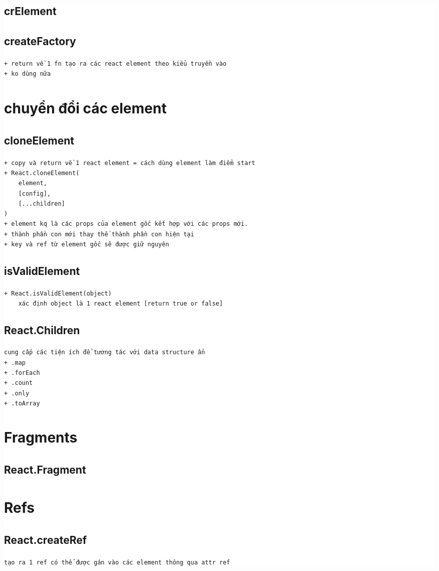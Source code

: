 ## crElement

## createFactory

    + return về 1 fn tạo ra các react element theo kiểu truyền vào
    + ko dùng nữa

# chuyển đổi các element

## cloneElement

    + copy và return về 1 react element = cách dùng element làm điểm start
    + React.cloneElement(
        element,
        [config],
        [...children]
    )
    + element kq là các props của element gốc kết hợp với các props mới.
    + thành phần con mới thay thế thành phần con hiện tại
    + key và ref từ element gốc sẽ được giữ nguyên

## isValidElement

    + React.isValidElement(object)
        xác định object là 1 react element [return true or false]

## React.Children

    cung cấp các tiện ích để tương tác với data structure ẩn
    + .map
    + .forEach
    + .count
    + .only
    + .toArray

# Fragments

## React.Fragment

# Refs

## React.createRef

    tạo ra 1 ref có thể được gán vào các element thông qua attr ref
